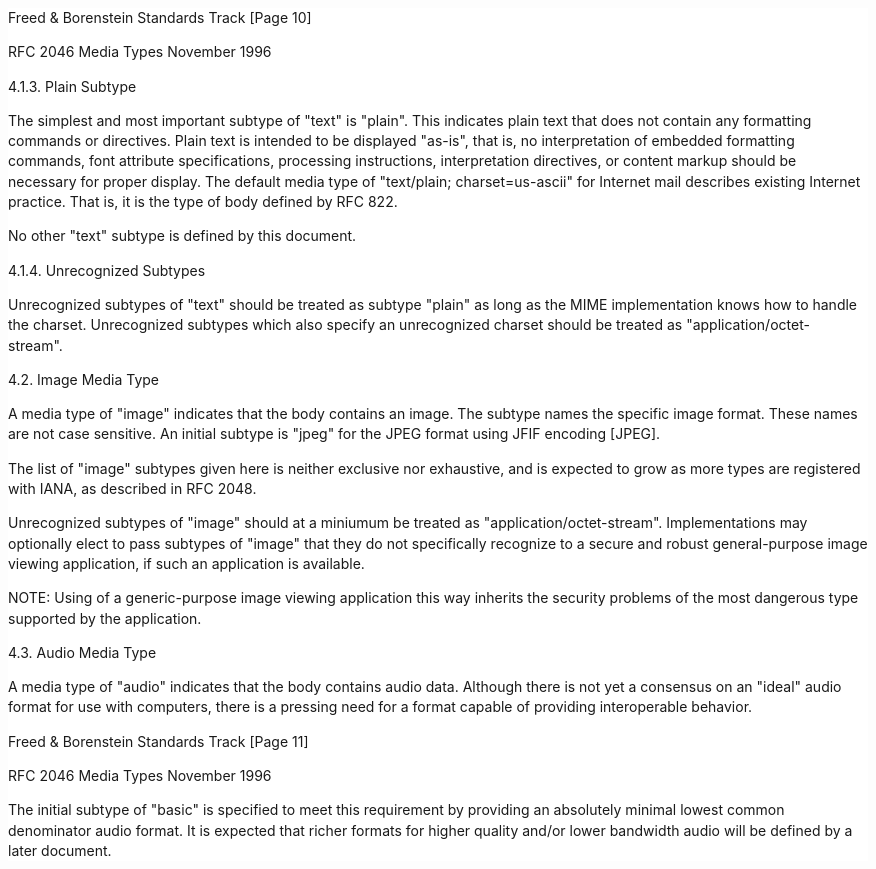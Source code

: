 Freed & Borenstein          Standards Track                    [Page 10]

RFC 2046                      Media Types                  November 1996

4.1.3.  Plain Subtype

   The simplest and most important subtype of "text" is "plain".  This
   indicates plain text that does not contain any formatting commands or
   directives. Plain text is intended to be displayed "as-is", that is,
   no interpretation of embedded formatting commands, font attribute
   specifications, processing instructions, interpretation directives,
   or content markup should be necessary for proper display.  The
   default media type of "text/plain; charset=us-ascii" for Internet
   mail describes existing Internet practice.  That is, it is the type
   of body defined by RFC 822.

   No other "text" subtype is defined by this document.

4.1.4.  Unrecognized Subtypes

   Unrecognized subtypes of "text" should be treated as subtype "plain"
   as long as the MIME implementation knows how to handle the charset.
   Unrecognized subtypes which also specify an unrecognized charset
   should be treated as "application/octet- stream".

4.2.  Image Media Type

   A media type of "image" indicates that the body contains an image.
   The subtype names the specific image format.  These names are not
   case sensitive. An initial subtype is "jpeg" for the JPEG format
   using JFIF encoding [JPEG].

   The list of "image" subtypes given here is neither exclusive nor
   exhaustive, and is expected to grow as more types are registered with
   IANA, as described in RFC 2048.

   Unrecognized subtypes of "image" should at a miniumum be treated as
   "application/octet-stream".  Implementations may optionally elect to
   pass subtypes of "image" that they do not specifically recognize to a
   secure and robust general-purpose image viewing application, if such
   an application is available.

   NOTE: Using of a generic-purpose image viewing application this way
   inherits the security problems of the most dangerous type supported
   by the application.

4.3.  Audio Media Type

   A media type of "audio" indicates that the body contains audio data.
   Although there is not yet a consensus on an "ideal" audio format for
   use with computers, there is a pressing need for a format capable of
   providing interoperable behavior.

Freed & Borenstein          Standards Track                    [Page 11]

RFC 2046                      Media Types                  November 1996

   The initial subtype of "basic" is specified to meet this requirement
   by providing an absolutely minimal lowest common denominator audio
   format.  It is expected that richer formats for higher quality and/or
   lower bandwidth audio will be defined by a later document.
